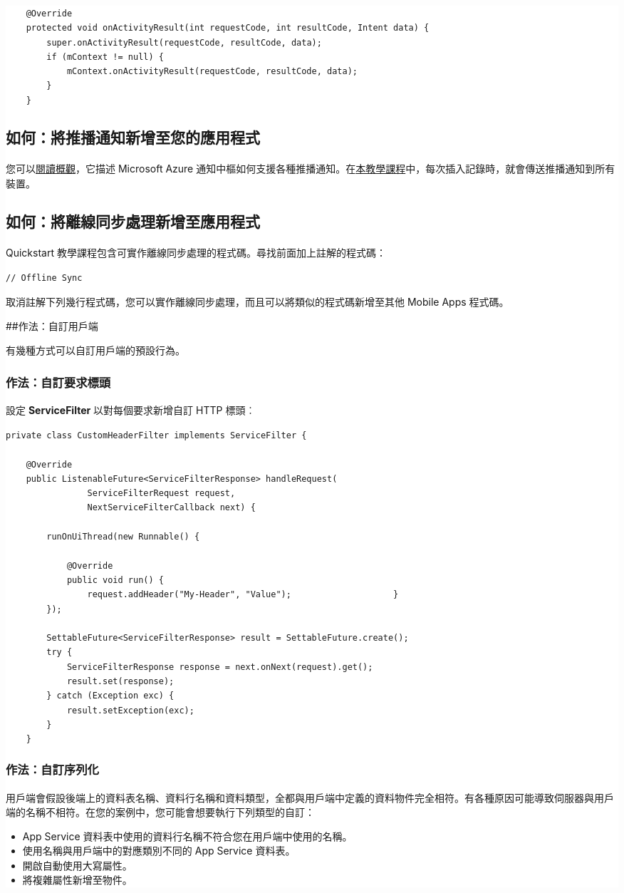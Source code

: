 		@Override
		protected void onActivityResult(int requestCode, int resultCode, Intent data) {
            super.onActivityResult(requestCode, resultCode, data);
            if (mContext != null) {
                mContext.onActivityResult(requestCode, resultCode, data);
            }
		}

## 如何：將推播通知新增至您的應用程式

您可以[閱讀概觀][6]，它描述 Microsoft Azure 通知中樞如何支援各種推播通知。在[本教學課程][5]中，每次插入記錄時，就會傳送推播通知到所有裝置。

## 如何：將離線同步處理新增至應用程式

Quickstart 教學課程包含可實作離線同步處理的程式碼。尋找前面加上註解的程式碼：

	// Offline Sync

取消註解下列幾行程式碼，您可以實作離線同步處理，而且可以將類似的程式碼新增至其他 Mobile Apps 程式碼。

##<a name="customizing"></a>作法：自訂用戶端

有幾種方式可以自訂用戶端的預設行為。

### <a name="headers"></a>作法：自訂要求標頭

設定 **ServiceFilter** 以對每個要求新增自訂 HTTP 標頭︰

	private class CustomHeaderFilter implements ServiceFilter {

        @Override
        public ListenableFuture<ServiceFilterResponse> handleRequest(
                	ServiceFilterRequest request,
					NextServiceFilterCallback next) {

            runOnUiThread(new Runnable() {

                @Override
                public void run() {
	        		request.addHeader("My-Header", "Value");	                }
            });

            SettableFuture<ServiceFilterResponse> result = SettableFuture.create();
            try {
                ServiceFilterResponse response = next.onNext(request).get();
                result.set(response);
            } catch (Exception exc) {
                result.setException(exc);
            }
        }

### <a name="serialization"></a>作法：自訂序列化

用戶端會假設後端上的資料表名稱、資料行名稱和資料類型，全都與用戶端中定義的資料物件完全相符。有各種原因可能導致伺服器與用戶端的名稱不相符。在您的案例中，您可能會想要執行下列類型的自訂：

- App Service 資料表中使用的資料行名稱不符合您在用戶端中使用的名稱。
- 使用名稱與用戶端中的對應類別不同的 App Service 資料表。
- 開啟自動使用大寫屬性。
- 將複雜屬性新增至物件。


[What is Mobile Services]: #what-is
[Concepts]: #concepts
[How to: Create the Mobile Services client]: #create-client
[How to: Create a table reference]: #instantiating
[The API structure]: #api
[How to: Query data from a mobile service]: #querying
[傳回所有項目]: #showAll
[篩選傳回的資料]: #filtering
[排序傳回的資料]: #sorting
[以分頁方式傳回資料]: #paging
[選取特定資料欄]: #selecting
[How to: Concatenate query methods]: #chaining
[How to: Bind data to the user interface]: #binding
[How to: Define the layout]: #layout
[How to: Define the adapter]: #adapter
[How to: Use the adapter]: #use-adapter
[How to: Insert data into a mobile service]: #inserting
[How to: update data in a mobile service]: #updating
[How to: Delete data in a mobile service]: #deleting
[How to: Look up a specific item]: #lookup
[How to: Work with untyped data]: #untyped
[How to: Authenticate users]: #authentication
[Cache authentication tokens]: #caching
[How to: Handle errors]: #errors
[How to: Design unit tests]: #tests
[How to: Customize the client]: #customizing
[Customize request headers]: #headers
[Customize serialization]: #serialization
[Next Steps]: #next-steps
[Setup and Prerequisites]: #setup
[Get started with Azure Mobile Apps]: app-service-mobile-android-get-started.md
[ASCII control codes C0 and C1]: http://en.wikipedia.org/wiki/Data_link_escape_character#C1_set
[Mobile Services SDK for Android]: http://go.microsoft.com/fwlink/p/?LinkID=717033
[Azure 入口網站]: https://portal.azure.com
[開始使用驗證]: app-service-mobile-android-get-started-users.md
[1]: http://google-gson.googlecode.com/svn/trunk/gson/docs/javadocs/com/google/gson/JsonObject.html
[2]: http://hashtagfail.com/post/44606137082/mobile-services-android-serialization-gson
[3]: http://go.microsoft.com/fwlink/p/?LinkId=290801
[4]: http://go.microsoft.com/fwlink/p/?LinkId=296840
[5]: app-service-mobile-android-get-started-push.md
[6]: ../notification-hubs/notification-hubs-push-notification-overview.md#integration-with-app-service-mobile-apps
[7]: app-service-mobile-android-get-started-users.md#cache-tokens
[8]: http://azure.github.io/azure-mobile-apps-android-client/com/microsoft/windowsazure/mobileservices/table/MobileServiceTable.html
[9]: http://azure.github.io/azure-mobile-apps-android-client/com/microsoft/windowsazure/mobileservices/MobileServiceClient.html
[10]: app-service-mobile-dotnet-backend-how-to-use-server-sdk.md
[11]: app-service-mobile-node-backend-how-to-use-server-sdk.md
[12]: http://azure.github.io/azure-mobile-apps-android-client/
[13]: app-service-mobile-android-get-started.md#create-a-new-azure-mobile-app-backend
[14]: http://go.microsoft.com/fwlink/p/?LinkID=717034
[15]: app-service-mobile-dotnet-backend-how-to-use-server-sdk.md#how-to-define-a-table-controller
[16]: app-service-mobile-node-backend-how-to-use-server-sdk.md#TableOperations
[Future]: http://developer.android.com/reference/java/util/concurrent/Future.html
[AsyncTask]: http://developer.android.com/reference/android/os/AsyncTask.html